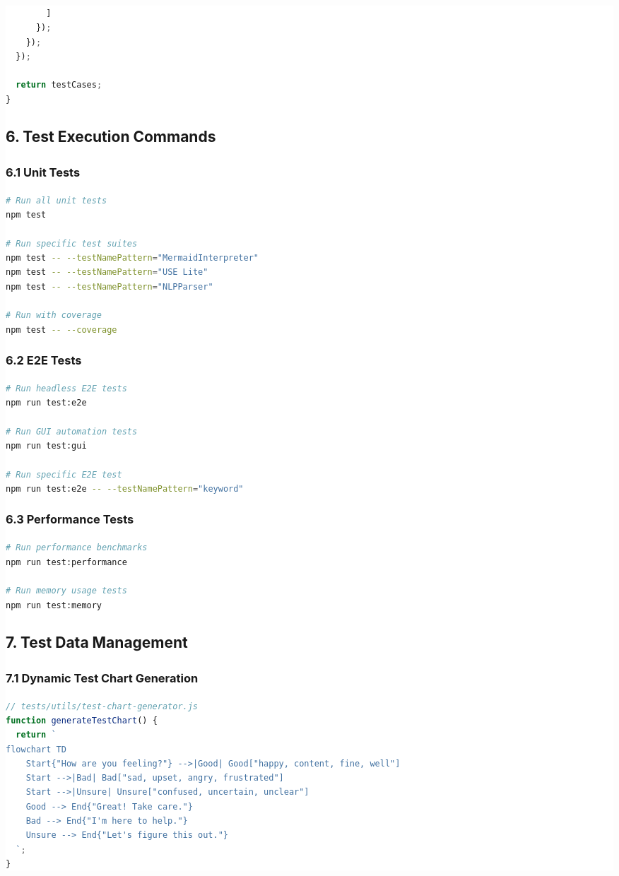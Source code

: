 ```javascript
        ]
      });
    });
  });
  
  return testCases;
}
```

## 6. Test Execution Commands

### 6.1 Unit Tests
```bash
# Run all unit tests
npm test

# Run specific test suites
npm test -- --testNamePattern="MermaidInterpreter"
npm test -- --testNamePattern="USE Lite"
npm test -- --testNamePattern="NLPParser"

# Run with coverage
npm test -- --coverage
```

### 6.2 E2E Tests
```bash
# Run headless E2E tests
npm run test:e2e

# Run GUI automation tests
npm run test:gui

# Run specific E2E test
npm run test:e2e -- --testNamePattern="keyword"
```

### 6.3 Performance Tests
```bash
# Run performance benchmarks
npm run test:performance

# Run memory usage tests
npm run test:memory
```

## 7. Test Data Management

### 7.1 Dynamic Test Chart Generation
```javascript
// tests/utils/test-chart-generator.js
function generateTestChart() {
  return `
flowchart TD
    Start{"How are you feeling?"} -->|Good| Good["happy, content, fine, well"]
    Start -->|Bad| Bad["sad, upset, angry, frustrated"]
    Start -->|Unsure| Unsure["confused, uncertain, unclear"]
    Good --> End{"Great! Take care."}
    Bad --> End{"I'm here to help."}
    Unsure --> End{"Let's figure this out."}
  `;
}
```